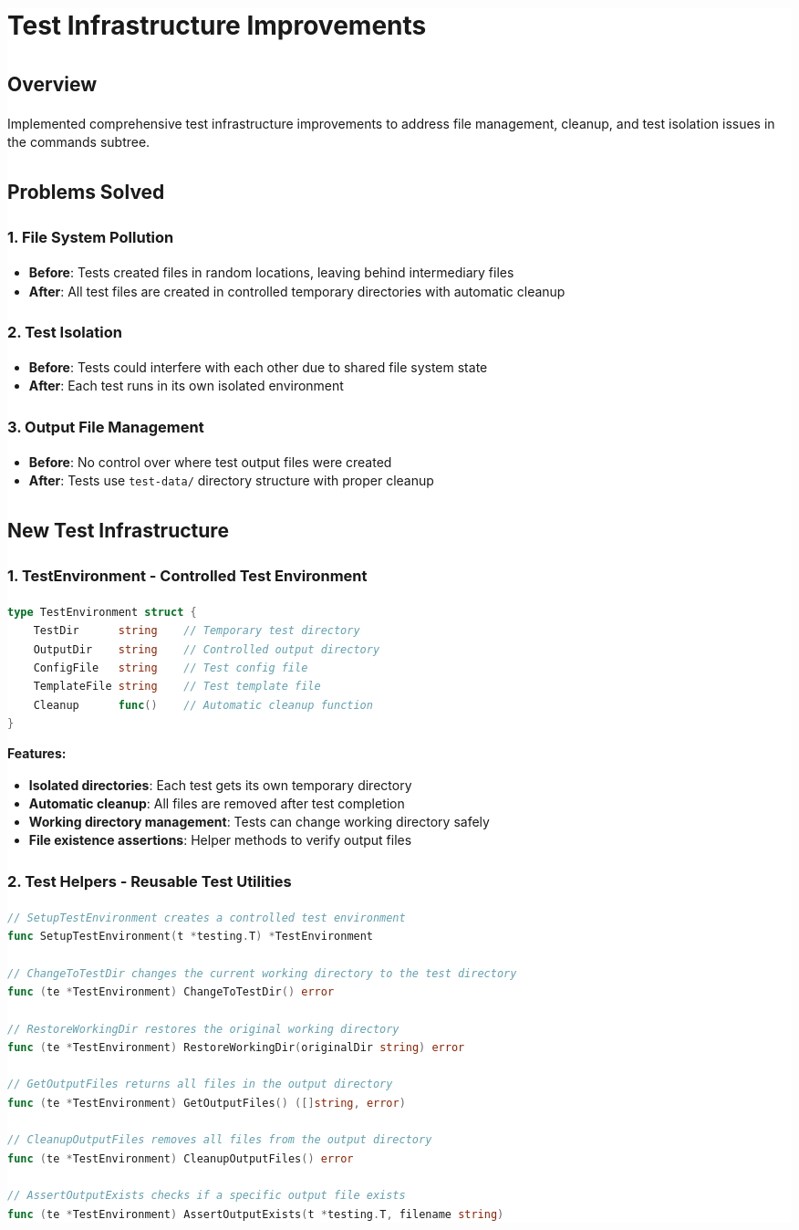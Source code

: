 # Test Infrastructure Improvements

## Overview

Implemented comprehensive test infrastructure improvements to address file management, cleanup, and test isolation issues in the commands subtree.

## Problems Solved

### 1. **File System Pollution**
- **Before**: Tests created files in random locations, leaving behind intermediary files
- **After**: All test files are created in controlled temporary directories with automatic cleanup

### 2. **Test Isolation**
- **Before**: Tests could interfere with each other due to shared file system state
- **After**: Each test runs in its own isolated environment

### 3. **Output File Management**
- **Before**: No control over where test output files were created
- **After**: Tests use `test-data/` directory structure with proper cleanup

## New Test Infrastructure

### 1. **TestEnvironment** - Controlled Test Environment

```go
type TestEnvironment struct {
    TestDir      string    // Temporary test directory
    OutputDir    string    // Controlled output directory
    ConfigFile   string    // Test config file
    TemplateFile string    // Test template file
    Cleanup      func()    // Automatic cleanup function
}
```

**Features:**
- **Isolated directories**: Each test gets its own temporary directory
- **Automatic cleanup**: All files are removed after test completion
- **Working directory management**: Tests can change working directory safely
- **File existence assertions**: Helper methods to verify output files

### 2. **Test Helpers** - Reusable Test Utilities

```go
// SetupTestEnvironment creates a controlled test environment
func SetupTestEnvironment(t *testing.T) *TestEnvironment

// ChangeToTestDir changes the current working directory to the test directory
func (te *TestEnvironment) ChangeToTestDir() error

// RestoreWorkingDir restores the original working directory
func (te *TestEnvironment) RestoreWorkingDir(originalDir string) error

// GetOutputFiles returns all files in the output directory
func (te *TestEnvironment) GetOutputFiles() ([]string, error)

// CleanupOutputFiles removes all files from the output directory
func (te *TestEnvironment) CleanupOutputFiles() error

// AssertOutputExists checks if a specific output file exists
func (te *TestEnvironment) AssertOutputExists(t *testing.T, filename string)
```